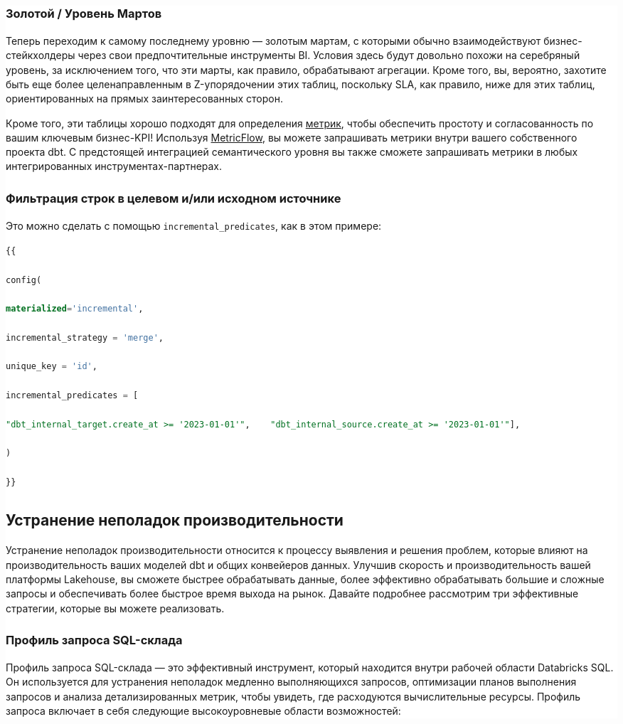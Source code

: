 ### Золотой / Уровень Мартов

Теперь переходим к самому последнему уровню — золотым мартам, с которыми обычно взаимодействуют бизнес-стейкхолдеры через свои предпочтительные инструменты BI. Условия здесь будут довольно похожи на серебряный уровень, за исключением того, что эти марты, как правило, обрабатывают агрегации. Кроме того, вы, вероятно, захотите быть еще более целенаправленным в Z-упорядочении этих таблиц, поскольку SLA, как правило, ниже для этих таблиц, ориентированных на прямых заинтересованных сторон.

Кроме того, эти таблицы хорошо подходят для определения [метрик](/docs/build/build-metrics-intro), чтобы обеспечить простоту и согласованность по вашим ключевым бизнес-KPI! Используя [MetricFlow](https://github.com/dbt-labs/metricflow), вы можете запрашивать метрики внутри вашего собственного проекта dbt. С предстоящей интеграцией семантического уровня вы также сможете запрашивать метрики в любых интегрированных инструментах-партнерах.

### Фильтрация строк в целевом и/или исходном источнике

Это можно сделать с помощью `incremental_predicates`, как в этом примере: 

```sql
{{

config(

materialized='incremental',

incremental_strategy = 'merge',

unique_key = 'id',

incremental_predicates = [

"dbt_internal_target.create_at >= '2023-01-01'",	"dbt_internal_source.create_at >= '2023-01-01'"],

)

}}
```

## Устранение неполадок производительности

Устранение неполадок производительности относится к процессу выявления и решения проблем, которые влияют на производительность ваших моделей dbt и общих конвейеров данных. Улучшив скорость и производительность вашей платформы Lakehouse, вы сможете быстрее обрабатывать данные, более эффективно обрабатывать большие и сложные запросы и обеспечивать более быстрое время выхода на рынок. Давайте подробнее рассмотрим три эффективные стратегии, которые вы можете реализовать.

### Профиль запроса SQL-склада

Профиль запроса SQL-склада — это эффективный инструмент, который находится внутри рабочей области Databricks SQL. Он используется для устранения неполадок медленно выполняющихся запросов, оптимизации планов выполнения запросов и анализа детализированных метрик, чтобы увидеть, где расходуются вычислительные ресурсы. Профиль запроса включает в себя следующие высокоуровневые области возможностей:
